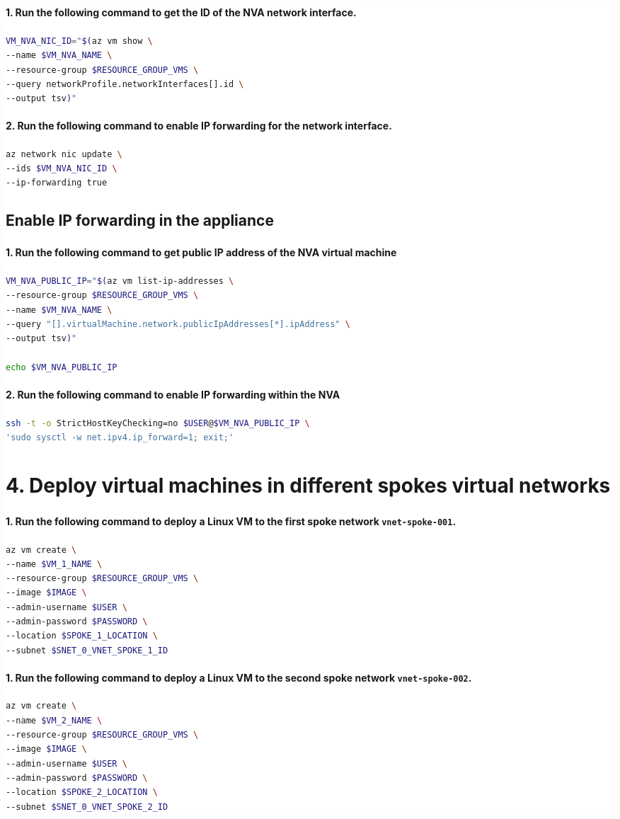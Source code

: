 #### 1. Run the following command to get the ID of the NVA network interface.
```bash
VM_NVA_NIC_ID="$(az vm show \
--name $VM_NVA_NAME \
--resource-group $RESOURCE_GROUP_VMS \
--query networkProfile.networkInterfaces[].id \
--output tsv)"
```
#### 2. Run the following command to enable IP forwarding for the network interface.
```bash
az network nic update \
--ids $VM_NVA_NIC_ID \
--ip-forwarding true
```

## Enable IP forwarding in the appliance

#### 1. Run the following command to get public IP address of the NVA virtual machine
```bash
VM_NVA_PUBLIC_IP="$(az vm list-ip-addresses \
--resource-group $RESOURCE_GROUP_VMS \
--name $VM_NVA_NAME \
--query "[].virtualMachine.network.publicIpAddresses[*].ipAddress" \
--output tsv)"

echo $VM_NVA_PUBLIC_IP
```
#### 2. Run the following command to enable IP forwarding within the NVA
```bash
ssh -t -o StrictHostKeyChecking=no $USER@$VM_NVA_PUBLIC_IP \
'sudo sysctl -w net.ipv4.ip_forward=1; exit;'
```

# 4. Deploy virtual machines in different spokes virtual networks
#### 1. Run the following command to deploy a Linux VM to the first spoke network **`vnet-spoke-001`**.  
```bash
az vm create \
--name $VM_1_NAME \
--resource-group $RESOURCE_GROUP_VMS \
--image $IMAGE \
--admin-username $USER \
--admin-password $PASSWORD \
--location $SPOKE_1_LOCATION \
--subnet $SNET_0_VNET_SPOKE_1_ID
```
#### 1. Run the following command to deploy a Linux VM to the second spoke network **`vnet-spoke-002`**.  
```bash
az vm create \
--name $VM_2_NAME \
--resource-group $RESOURCE_GROUP_VMS \
--image $IMAGE \
--admin-username $USER \
--admin-password $PASSWORD \
--location $SPOKE_2_LOCATION \
--subnet $SNET_0_VNET_SPOKE_2_ID
```